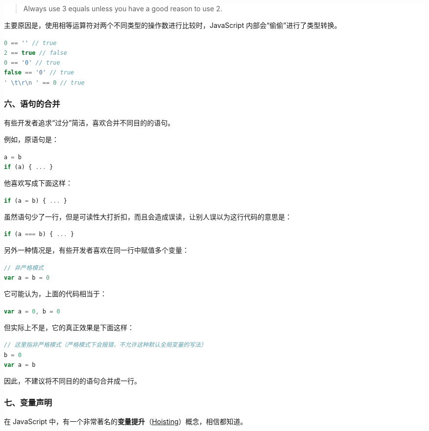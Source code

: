 > Always use 3 equals unless you have a good reason to use 2.

主要原因是，使用相等运算符对两个不同类型的操作数进行比较时，JavaScript 内部会“偷偷”进行了类型转换。

```js
0 == '' // true
2 == true // false
0 == '0' // true
false == '0' // true
' \t\r\n ' == 0 // true
```

### 六、语句的合并

有些开发者追求“过分”简洁，喜欢合并不同目的的语句。

例如，原语句是：

```js
a = b
if (a) { ... }
```
他喜欢写成下面这样：

```js
if (a = b) { ... }
```

虽然语句少了一行，但是可读性大打折扣，而且会造成误读，让别人误以为这行代码的意思是：

```js
if (a === b) { ... }
```

另外一种情况是，有些开发者喜欢在同一行中赋值多个变量：

```js
// 非严格模式
var a = b = 0
```
它可能认为，上面的代码相当于：

```js
var a = 0, b = 0
```

但实际上不是，它的真正效果是下面这样：

```js
// 这里指非严格模式（严格模式下会报错，不允许这种默认全局变量的写法）
b = 0
var a = b
```

因此，不建议将不同目的的语句合并成一行。

### 七、变量声明

在 JavaScript 中，有一个非常著名的**变量提升**（[Hoisting](https://developer.mozilla.org/zh-CN/docs/Glossary/Hoisting)）概念，相信都知道。
